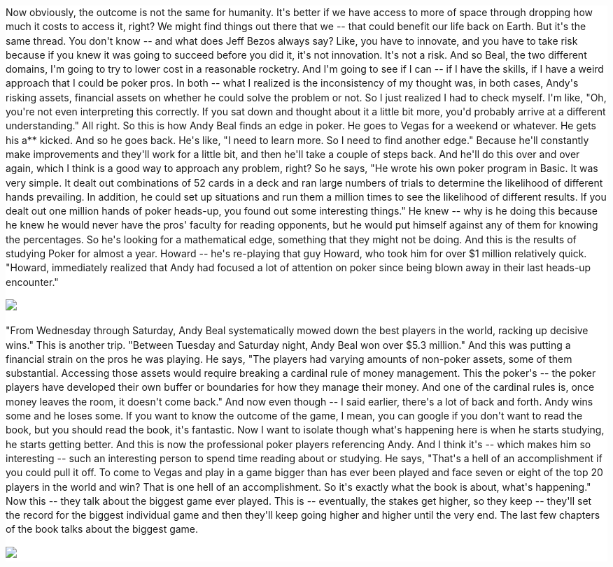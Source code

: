 Now obviously, the outcome is not the same for humanity. It's better if we have access to more of space through dropping how much it costs to access it, right? We might find things out there that we -- that could benefit our life back on Earth. But it's the same thread. You don't know -- and what does Jeff Bezos always say? Like, you have to innovate, and you have to take risk because if you knew it was going to succeed before you did it, it's not innovation. It's not a risk. And so Beal, the two different domains, I'm going to try to lower cost in a reasonable rocketry. And I'm going to see if I can -- if I have the skills, if I have a weird approach that I could be poker pros. In both -- what I realized is the inconsistency of my thought was, in both cases, Andy's risking assets, financial assets on whether he could solve the problem or not. So I just realized I had to check myself. I'm like, "Oh, you're not even interpreting this correctly. If you sat down and thought about it a little bit more, you'd probably arrive at a different understanding." All right. So this is how Andy Beal finds an edge in poker. He goes to Vegas for a weekend or whatever. He gets his a** kicked. And so he goes back. He's like, "I need to learn more. So I need to find another edge." Because he'll constantly make improvements and they'll work for a little bit, and then he'll take a couple of steps back. And he'll do this over and over again, which I think is a good way to approach any problem, right? So he says, "He wrote his own poker program in Basic. It was very simple. It dealt out combinations of 52 cards in a deck and ran large numbers of trials to determine the likelihood of different hands prevailing. In addition, he could set up situations and run them a million times to see the likelihood of different results. If you dealt out one million hands of poker heads-up, you found out some interesting things." He knew -- why is he doing this because he knew he would never have the pros' faculty for reading opponents, but he would put himself against any of them for knowing the percentages. So he's looking for a mathematical edge, something that they might not be doing. And this is the results of studying Poker for almost a year. Howard -- he's re-playing that guy Howard, who took him for over $1 million relatively quick. "Howard, immediately realized that Andy had focused a lot of attention on poker since being blown away in their last heads-up encounter."

![](https://www.foundersnotes.com/static/images/new_icons/chevron-down-alt-thin.svg)

"From Wednesday through Saturday, Andy Beal systematically mowed down the best players in the world, racking up decisive wins." This is another trip. "Between Tuesday and Saturday night, Andy Beal won over $5.3 million." And this was putting a financial strain on the pros he was playing. He says, "The players had varying amounts of non-poker assets, some of them substantial. Accessing those assets would require breaking a cardinal rule of money management. This the poker's -- the poker players have developed their own buffer or boundaries for how they manage their money. And one of the cardinal rules is, once money leaves the room, it doesn't come back." And now even though -- I said earlier, there's a lot of back and forth. Andy wins some and he loses some. If you want to know the outcome of the game, I mean, you can google if you don't want to read the book, but you should read the book, it's fantastic. Now I want to isolate though what's happening here is when he starts studying, he starts getting better. And this is now the professional poker players referencing Andy. And I think it's -- which makes him so interesting -- such an interesting person to spend time reading about or studying. He says, "That's a hell of an accomplishment if you could pull it off. To come to Vegas and play in a game bigger than has ever been played and face seven or eight of the top 20 players in the world and win? That is one hell of an accomplishment. So it's exactly what the book is about, what's happening." Now this -- they talk about the biggest game ever played. This is -- eventually, the stakes get higher, so they keep -- they'll set the record for the biggest individual game and then they'll keep going higher and higher until the very end. The last few chapters of the book talks about the biggest game.

![](https://www.foundersnotes.com/static/images/new_icons/chevron-down-alt-thin.svg)
